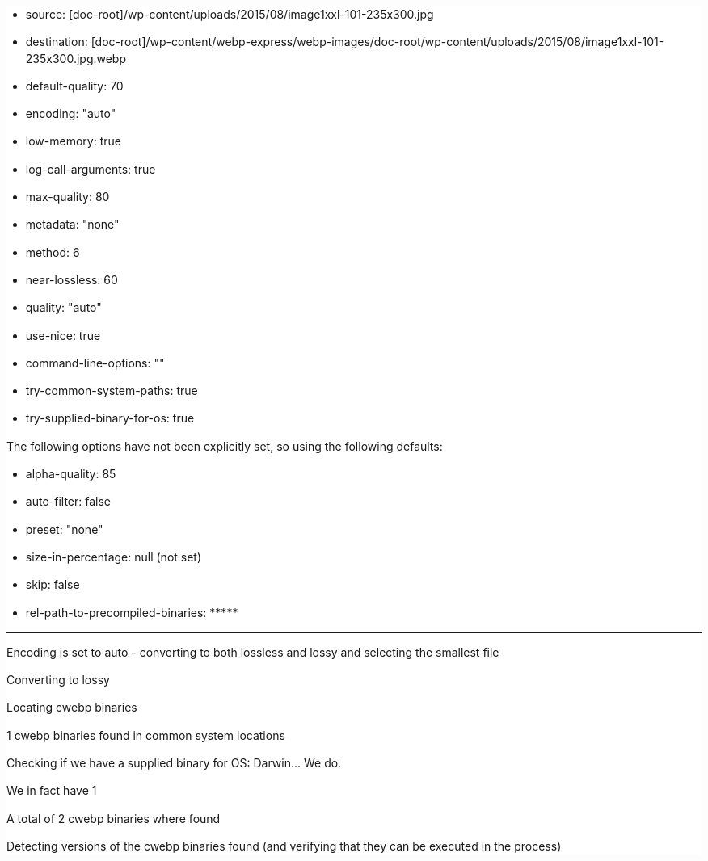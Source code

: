 - source: [doc-root]/wp-content/uploads/2015/08/image1xxl-101-235x300.jpg

- destination: [doc-root]/wp-content/webp-express/webp-images/doc-root/wp-content/uploads/2015/08/image1xxl-101-235x300.jpg.webp

- default-quality: 70

- encoding: "auto"

- low-memory: true

- log-call-arguments: true

- max-quality: 80

- metadata: "none"

- method: 6

- near-lossless: 60

- quality: "auto"

- use-nice: true

- command-line-options: ""

- try-common-system-paths: true

- try-supplied-binary-for-os: true


The following options have not been explicitly set, so using the following defaults:

- alpha-quality: 85

- auto-filter: false

- preset: "none"

- size-in-percentage: null (not set)

- skip: false

- rel-path-to-precompiled-binaries: *****

------------


Encoding is set to auto - converting to both lossless and lossy and selecting the smallest file


Converting to lossy

Locating cwebp binaries

1 cwebp binaries found in common system locations

Checking if we have a supplied binary for OS: Darwin... We do.

We in fact have 1

A total of 2 cwebp binaries where found

Detecting versions of the cwebp binaries found (and verifying that they can be executed in the process)
